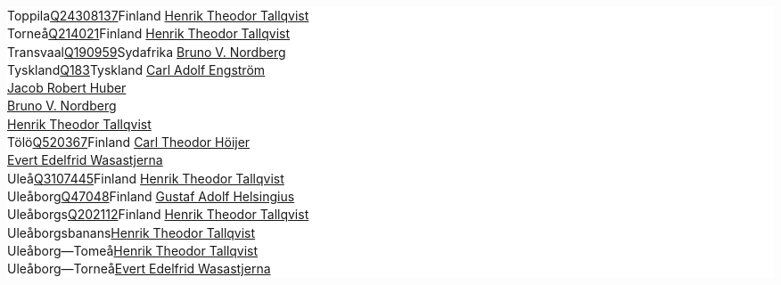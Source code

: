 <tr><td width=200>Toppila</td><td width=100><a href="https://www.wikidata.org/wiki/Q24308137">Q24308137</a></td><td width=100>Finland</td>
<td> <a href='/finsvetekniker/henrik_theodor_tallqvist'>Henrik Theodor Tallqvist</a><br>
</td></tr>

<tr><td width=200>Torneå</td><td width=100><a href="https://www.wikidata.org/wiki/Q214021">Q214021</a></td><td width=100>Finland</td>
<td> <a href='/finsvetekniker/henrik_theodor_tallqvist'>Henrik Theodor Tallqvist</a><br>
</td></tr>

<tr><td width=200>Transvaal</td><td width=100><a href="https://www.wikidata.org/wiki/Q190959">Q190959</a></td><td width=100>Sydafrika</td>
<td> <a href='/finsvetekniker/bruno_v_nordberg'>Bruno V. Nordberg</a><br>
</td></tr>

<tr><td width=200>Tyskland</td><td width=100><a href="https://www.wikidata.org/wiki/Q183">Q183</a></td><td width=100>Tyskland</td>
<td> <a href='/finsvetekniker/carl_adolf_engstrom'>Carl Adolf Engström</a><br>
 <a href='/finsvetekniker/jacob_robert_huber'>Jacob Robert Huber</a><br>
 <a href='/finsvetekniker/bruno_v_nordberg'>Bruno V. Nordberg</a><br>
 <a href='/finsvetekniker/henrik_theodor_tallqvist'>Henrik Theodor Tallqvist</a><br>
</td></tr>

<tr><td width=200>Tölö</td><td width=100><a href="https://www.wikidata.org/wiki/Q520367">Q520367</a></td><td width=100>Finland</td>
<td> <a href='/finsvetekniker/carl_theodor_hoijer'>Carl Theodor Höijer</a><br>
 <a href='/finsvetekniker/evert_edelfrid_wasastjerna'>Evert Edelfrid Wasastjerna</a><br>
</td></tr>

<tr><td width=200>Uleå</td><td width=100><a href="https://www.wikidata.org/wiki/Q3107445">Q3107445</a></td><td width=100>Finland</td>
<td> <a href='/finsvetekniker/henrik_theodor_tallqvist'>Henrik Theodor Tallqvist</a><br>
</td></tr>

<tr><td width=200>Uleåborg</td><td width=100><a href="https://www.wikidata.org/wiki/Q47048">Q47048</a></td><td width=100>Finland</td>
<td> <a href='/finsvetekniker/gustaf_adolf_helsingius'>Gustaf Adolf Helsingius</a><br>
</td></tr>

<tr><td width=200>Uleåborgs</td><td width=100><a href="https://www.wikidata.org/wiki/Q202112">Q202112</a></td><td width=100>Finland</td>
<td> <a href='/finsvetekniker/henrik_theodor_tallqvist'>Henrik Theodor Tallqvist</a><br>
</td></tr>

<tr><td width=200>Uleåborgsbanans</td><td width=100>&#8203;</td><td width=100>&#8203;</td>
<td> <a href='/finsvetekniker/henrik_theodor_tallqvist'>Henrik Theodor Tallqvist</a><br>
</td></tr>

<tr><td width=200>Uleåborg—Tomeå</td><td width=100>&#8203;</td><td width=100>&#8203;</td>
<td> <a href='/finsvetekniker/henrik_theodor_tallqvist'>Henrik Theodor Tallqvist</a><br>
</td></tr>

<tr><td width=200>Uleåborg—Torneå</td><td width=100>&#8203;</td><td width=100>&#8203;</td>
<td> <a href='/finsvetekniker/evert_edelfrid_wasastjerna'>Evert Edelfrid Wasastjerna</a><br>
</td></tr>
